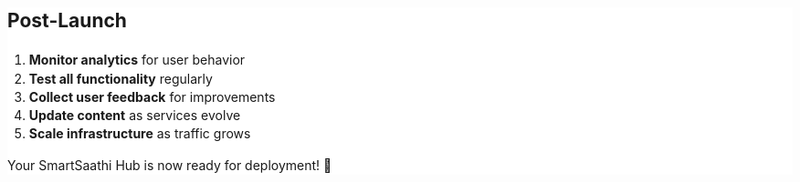 ## Post-Launch

1. **Monitor analytics** for user behavior
2. **Test all functionality** regularly
3. **Collect user feedback** for improvements
4. **Update content** as services evolve
5. **Scale infrastructure** as traffic grows

Your SmartSaathi Hub is now ready for deployment! 🚀